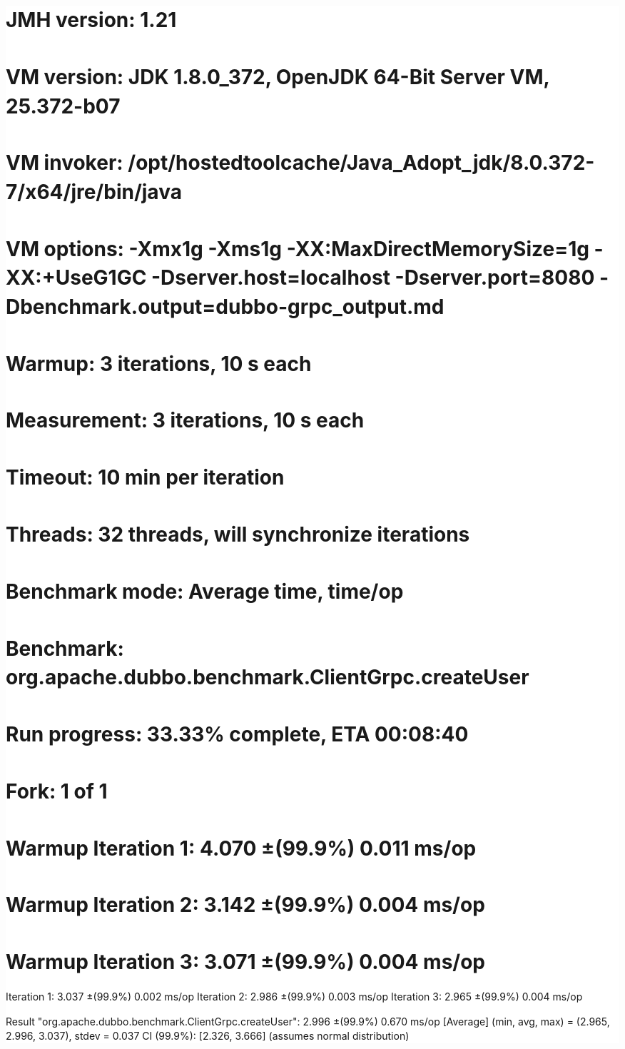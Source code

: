 
# JMH version: 1.21
# VM version: JDK 1.8.0_372, OpenJDK 64-Bit Server VM, 25.372-b07
# VM invoker: /opt/hostedtoolcache/Java_Adopt_jdk/8.0.372-7/x64/jre/bin/java
# VM options: -Xmx1g -Xms1g -XX:MaxDirectMemorySize=1g -XX:+UseG1GC -Dserver.host=localhost -Dserver.port=8080 -Dbenchmark.output=dubbo-grpc_output.md
# Warmup: 3 iterations, 10 s each
# Measurement: 3 iterations, 10 s each
# Timeout: 10 min per iteration
# Threads: 32 threads, will synchronize iterations
# Benchmark mode: Average time, time/op
# Benchmark: org.apache.dubbo.benchmark.ClientGrpc.createUser

# Run progress: 33.33% complete, ETA 00:08:40
# Fork: 1 of 1
# Warmup Iteration   1: 4.070 ±(99.9%) 0.011 ms/op
# Warmup Iteration   2: 3.142 ±(99.9%) 0.004 ms/op
# Warmup Iteration   3: 3.071 ±(99.9%) 0.004 ms/op
Iteration   1: 3.037 ±(99.9%) 0.002 ms/op
Iteration   2: 2.986 ±(99.9%) 0.003 ms/op
Iteration   3: 2.965 ±(99.9%) 0.004 ms/op


Result "org.apache.dubbo.benchmark.ClientGrpc.createUser":
  2.996 ±(99.9%) 0.670 ms/op [Average]
  (min, avg, max) = (2.965, 2.996, 3.037), stdev = 0.037
  CI (99.9%): [2.326, 3.666] (assumes normal distribution)
